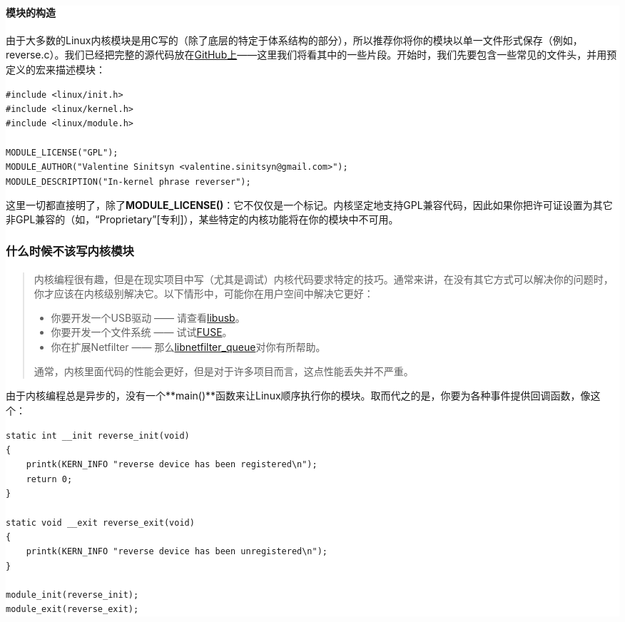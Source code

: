 
#### 模块的构造


由于大多数的Linux内核模块是用C写的（除了底层的特定于体系结构的部分），所以推荐你将你的模块以单一文件形式保存（例如，reverse.c）。我们已经把完整的源代码放在[GitHub上](https://github.com/vsinitsyn/reverse)——这里我们将看其中的一些片段。开始时，我们先要包含一些常见的文件头，并用预定义的宏来描述模块：



```
#include <linux/init.h>
#include <linux/kernel.h>
#include <linux/module.h>

MODULE_LICENSE("GPL");
MODULE_AUTHOR("Valentine Sinitsyn <valentine.sinitsyn@gmail.com>");
MODULE_DESCRIPTION("In-kernel phrase reverser");

```

这里一切都直接明了，除了**MODULE\_LICENSE()**：它不仅仅是一个标记。内核坚定地支持GPL兼容代码，因此如果你把许可证设置为其它非GPL兼容的（如，“Proprietary”[专利]），某些特定的内核功能将在你的模块中不可用。


### 什么时候不该写内核模块



> 
> 内核编程很有趣，但是在现实项目中写（尤其是调试）内核代码要求特定的技巧。通常来讲，在没有其它方式可以解决你的问题时，你才应该在内核级别解决它。以下情形中，可能你在用户空间中解决它更好：
> 
> 
> * 你要开发一个USB驱动 —— 请查看[libusb](http://www.libusb.org/)。
> * 你要开发一个文件系统 —— 试试[FUSE](http://fuse.sf.net/)。
> * 你在扩展Netfilter —— 那么[libnetfilter\_queue](http://www.linuxvoice.com/be-a-kernel-hacker/www.netfilter.org/projects/libnetfilter_queue)对你有所帮助。
> 
> 
> 通常，内核里面代码的性能会更好，但是对于许多项目而言，这点性能丢失并不严重。
> 
> 
> 


由于内核编程总是异步的，没有一个**main()**函数来让Linux顺序执行你的模块。取而代之的是，你要为各种事件提供回调函数，像这个：



```
static int __init reverse_init(void)
{
    printk(KERN_INFO "reverse device has been registered\n");
    return 0;
}

static void __exit reverse_exit(void)
{
    printk(KERN_INFO "reverse device has been unregistered\n");
}

module_init(reverse_init);
module_exit(reverse_exit);

```
